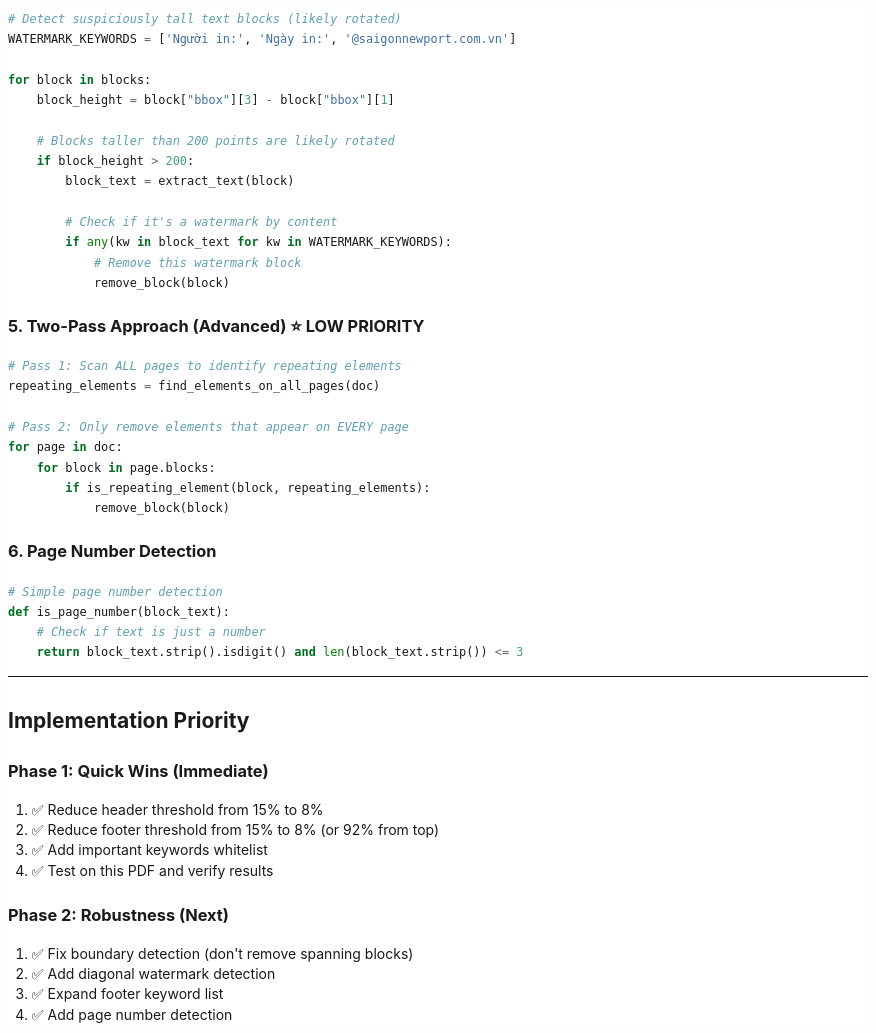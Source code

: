 ```python
# Detect suspiciously tall text blocks (likely rotated)
WATERMARK_KEYWORDS = ['Người in:', 'Ngày in:', '@saigonnewport.com.vn']

for block in blocks:
    block_height = block["bbox"][3] - block["bbox"][1]

    # Blocks taller than 200 points are likely rotated
    if block_height > 200:
        block_text = extract_text(block)

        # Check if it's a watermark by content
        if any(kw in block_text for kw in WATERMARK_KEYWORDS):
            # Remove this watermark block
            remove_block(block)
```

### 5. Two-Pass Approach (Advanced) ⭐ LOW PRIORITY

```python
# Pass 1: Scan ALL pages to identify repeating elements
repeating_elements = find_elements_on_all_pages(doc)

# Pass 2: Only remove elements that appear on EVERY page
for page in doc:
    for block in page.blocks:
        if is_repeating_element(block, repeating_elements):
            remove_block(block)
```

### 6. Page Number Detection

```python
# Simple page number detection
def is_page_number(block_text):
    # Check if text is just a number
    return block_text.strip().isdigit() and len(block_text.strip()) <= 3
```

---

## Implementation Priority

### Phase 1: Quick Wins (Immediate)
1. ✅ Reduce header threshold from 15% to 8%
2. ✅ Reduce footer threshold from 15% to 8% (or 92% from top)
3. ✅ Add important keywords whitelist
4. ✅ Test on this PDF and verify results

### Phase 2: Robustness (Next)
1. ✅ Fix boundary detection (don't remove spanning blocks)
2. ✅ Add diagonal watermark detection
3. ✅ Expand footer keyword list
4. ✅ Add page number detection

